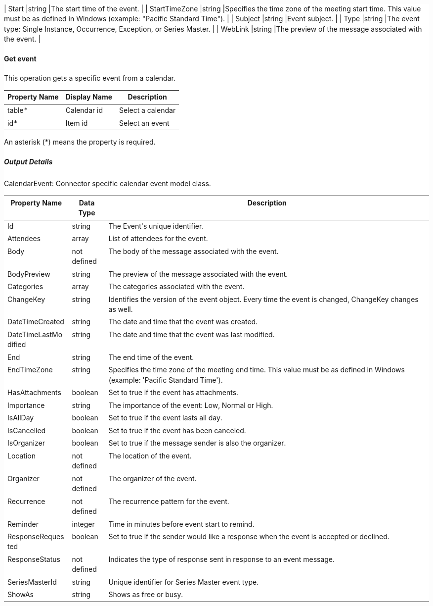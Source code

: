 | Start |string |The start time of the event. |
| StartTimeZone |string |Specifies the time zone of the meeting start time. This value must be as defined in Windows (example: "Pacific Standard Time"). |
| Subject |string |Event subject. |
| Type |string |The event type: Single Instance, Occurrence, Exception, or Series Master. |
| WebLink |string |The preview of the message associated with the event. |

#### Get event
This operation gets a specific event from a calendar. 

| Property Name | Display Name | Description |
| --- | --- | --- |
| table* |Calendar id |Select a calendar |
| id* |Item id |Select an event |

An asterisk (*) means the property is required.

##### Output Details
CalendarEvent: Connector specific calendar event model class.

| Property Name | Data Type | Description |
| --- | --- | --- |
| Id |string |The Event's unique identifier. |
| Attendees |array |List of attendees for the event. |
| Body |not defined |The body of the message associated with the event. |
| BodyPreview |string |The preview of the message associated with the event. |
| Categories |array |The categories associated with the event. |
| ChangeKey |string |Identifies the version of the event object. Every time the event is changed, ChangeKey changes as well. |
| DateTimeCreated |string |The date and time that the event was created. |
| DateTimeLastModified |string |The date and time that the event was last modified. |
| End |string |The end time of the event. |
| EndTimeZone |string |Specifies the time zone of the meeting end time. This value must be as defined in Windows (example: 'Pacific Standard Time'). |
| HasAttachments |boolean |Set to true if the event has attachments. |
| Importance |string |The importance of the event: Low, Normal or High. |
| IsAllDay |boolean |Set to true if the event lasts all day. |
| IsCancelled |boolean |Set to true if the event has been canceled. |
| IsOrganizer |boolean |Set to true if the message sender is also the organizer. |
| Location |not defined |The location of the event. |
| Organizer |not defined |The organizer of the event. |
| Recurrence |not defined |The recurrence pattern for the event. |
| Reminder |integer |Time in minutes before event start to remind. |
| ResponseRequested |boolean |Set to true if the sender would like a response when the event is accepted or declined. |
| ResponseStatus |not defined |Indicates the type of response sent in response to an event message. |
| SeriesMasterId |string |Unique identifier for Series Master event type. |
| ShowAs |string |Shows as free or busy. |